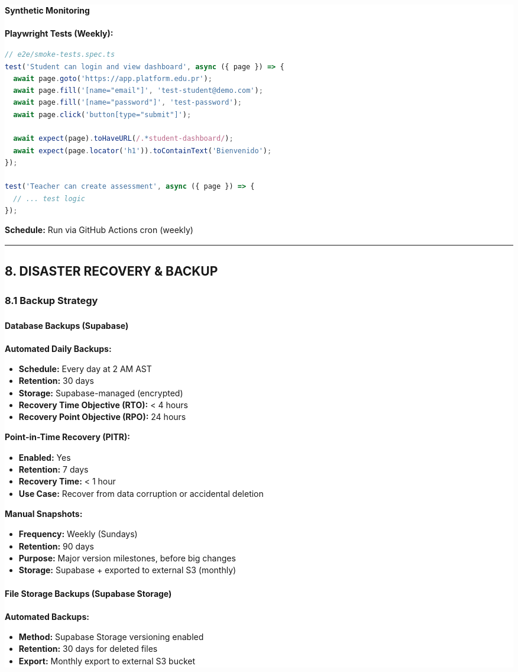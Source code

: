 #### Synthetic Monitoring

**Playwright Tests (Weekly):**
```typescript
// e2e/smoke-tests.spec.ts
test('Student can login and view dashboard', async ({ page }) => {
  await page.goto('https://app.platform.edu.pr');
  await page.fill('[name="email"]', 'test-student@demo.com');
  await page.fill('[name="password"]', 'test-password');
  await page.click('button[type="submit"]');

  await expect(page).toHaveURL(/.*student-dashboard/);
  await expect(page.locator('h1')).toContainText('Bienvenido');
});

test('Teacher can create assessment', async ({ page }) => {
  // ... test logic
});
```

**Schedule:** Run via GitHub Actions cron (weekly)

---

## 8. DISASTER RECOVERY & BACKUP

### 8.1 Backup Strategy

#### Database Backups (Supabase)

**Automated Daily Backups:**
- **Schedule:** Every day at 2 AM AST
- **Retention:** 30 days
- **Storage:** Supabase-managed (encrypted)
- **Recovery Time Objective (RTO):** < 4 hours
- **Recovery Point Objective (RPO):** 24 hours

**Point-in-Time Recovery (PITR):**
- **Enabled:** Yes
- **Retention:** 7 days
- **Recovery Time:** < 1 hour
- **Use Case:** Recover from data corruption or accidental deletion

**Manual Snapshots:**
- **Frequency:** Weekly (Sundays)
- **Retention:** 90 days
- **Purpose:** Major version milestones, before big changes
- **Storage:** Supabase + exported to external S3 (monthly)

#### File Storage Backups (Supabase Storage)

**Automated Backups:**
- **Method:** Supabase Storage versioning enabled
- **Retention:** 30 days for deleted files
- **Export:** Monthly export to external S3 bucket
